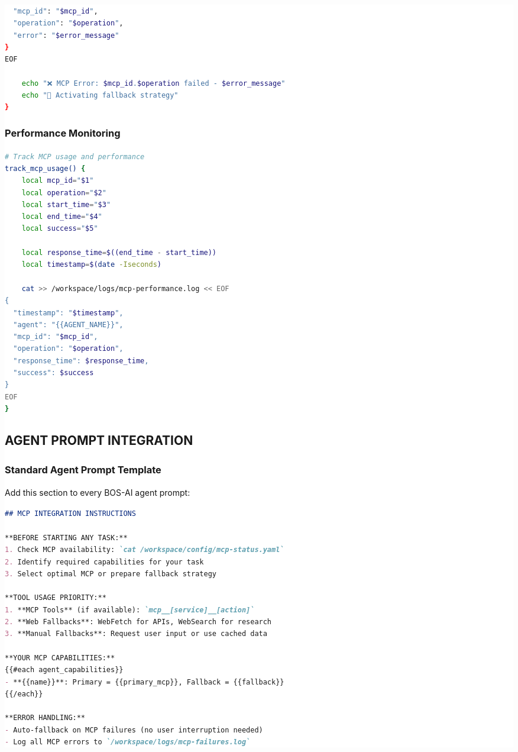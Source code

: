 ```bash
  "mcp_id": "$mcp_id", 
  "operation": "$operation",
  "error": "$error_message"
}
EOF
    
    echo "❌ MCP Error: $mcp_id.$operation failed - $error_message"
    echo "🔄 Activating fallback strategy"
}
```

### Performance Monitoring
```bash
# Track MCP usage and performance
track_mcp_usage() {
    local mcp_id="$1"
    local operation="$2"
    local start_time="$3"
    local end_time="$4"
    local success="$5"
    
    local response_time=$((end_time - start_time))
    local timestamp=$(date -Iseconds)
    
    cat >> /workspace/logs/mcp-performance.log << EOF
{
  "timestamp": "$timestamp",
  "agent": "{{AGENT_NAME}}",
  "mcp_id": "$mcp_id",
  "operation": "$operation", 
  "response_time": $response_time,
  "success": $success
}
EOF
}
```

## AGENT PROMPT INTEGRATION

### Standard Agent Prompt Template
Add this section to every BOS-AI agent prompt:

```markdown
## MCP INTEGRATION INSTRUCTIONS

**BEFORE STARTING ANY TASK:**
1. Check MCP availability: `cat /workspace/config/mcp-status.yaml`
2. Identify required capabilities for your task
3. Select optimal MCP or prepare fallback strategy

**TOOL USAGE PRIORITY:**
1. **MCP Tools** (if available): `mcp__[service]__[action]`  
2. **Web Fallbacks**: WebFetch for APIs, WebSearch for research
3. **Manual Fallbacks**: Request user input or use cached data

**YOUR MCP CAPABILITIES:**
{{#each agent_capabilities}}
- **{{name}}**: Primary = {{primary_mcp}}, Fallback = {{fallback}}
{{/each}}

**ERROR HANDLING:**
- Auto-fallback on MCP failures (no user interruption needed)
- Log all MCP errors to `/workspace/logs/mcp-failures.log` 
```